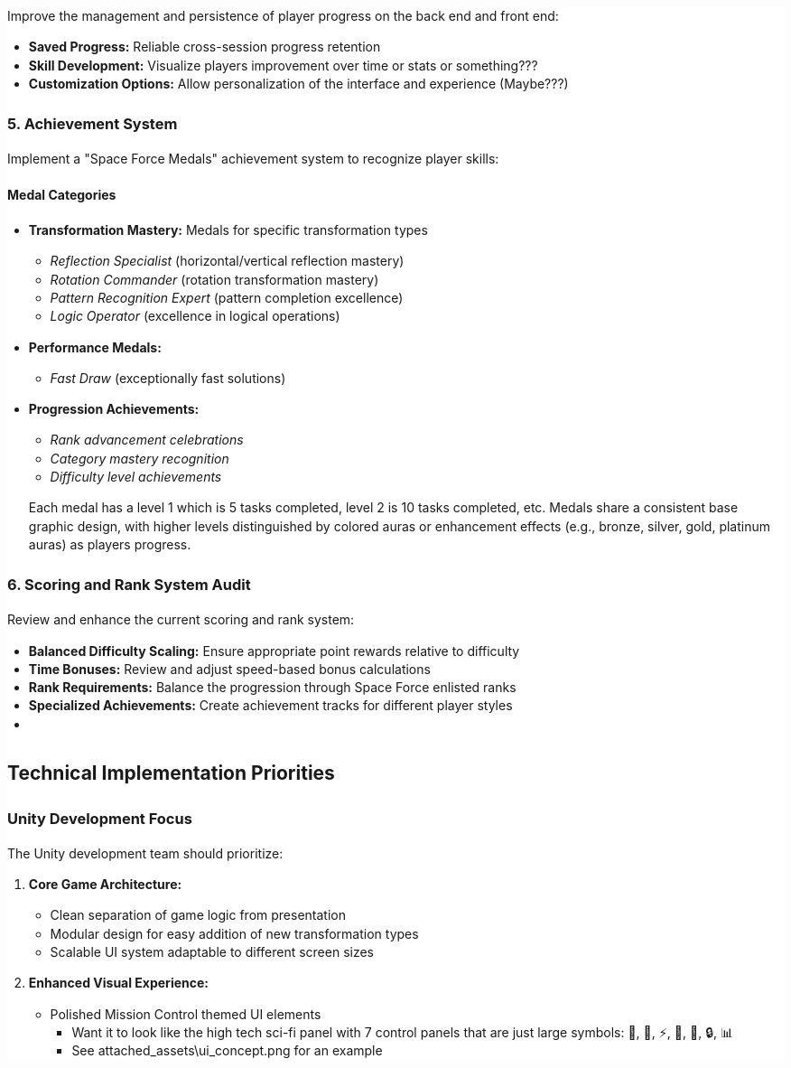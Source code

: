 Improve the management and persistence of player progress on the back end and front end:

- **Saved Progress:** Reliable cross-session progress retention
- **Skill Development:** Visualize players improvement over time or stats or something???
- **Customization Options:** Allow personalization of the interface and experience (Maybe???)

### 5. Achievement System

Implement a "Space Force Medals" achievement system to recognize player skills:

#### Medal Categories
- **Transformation Mastery:** Medals for specific transformation types
  - *Reflection Specialist* (horizontal/vertical reflection mastery)
  - *Rotation Commander* (rotation transformation mastery)
  - *Pattern Recognition Expert* (pattern completion excellence)
  - *Logic Operator* (excellence in logical operations)
  
- **Performance Medals:**
  - *Fast Draw* (exceptionally fast solutions)
  
- **Progression Achievements:**
  - *Rank advancement celebrations*
  - *Category mastery recognition*
  - *Difficulty level achievements*

  Each medal has a level 1 which is 5 tasks completed, level 2 is 10 tasks completed, etc. Medals share a consistent base graphic design, with higher levels distinguished by colored auras or enhancement effects (e.g., bronze, silver, gold, platinum auras) as players progress.

### 6. Scoring and Rank System Audit

Review and enhance the current scoring and rank system:

- **Balanced Difficulty Scaling:** Ensure appropriate point rewards relative to difficulty
- **Time Bonuses:** Review and adjust speed-based bonus calculations
- **Rank Requirements:** Balance the progression through Space Force enlisted ranks
- **Specialized Achievements:** Create achievement tracks for different player styles
-

## Technical Implementation Priorities

### Unity Development Focus

The Unity development team should prioritize:

1. **Core Game Architecture:**
   - Clean separation of game logic from presentation
   - Modular design for easy addition of new transformation types
   - Scalable UI system adaptable to different screen sizes

2. **Enhanced Visual Experience:**
   - Polished Mission Control themed UI elements
     - Want it to look like the high tech sci-fi panel with 7 control panels that are just large symbols: 🧭, 🚀, ⚡, 📡, 🔧, 🔒, 📊
     - See attached_assets\ui_concept.png for an example
